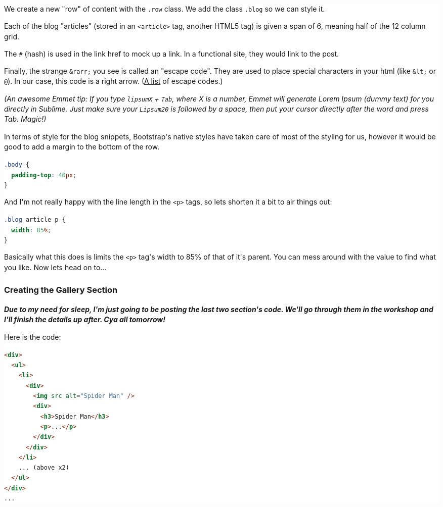 We create a new "row" of content with the `.row` class. We add the class `.blog` so we can style it.

Each of the blog "articles" (stored in an `<article>` tag, another HTML5 tag) is given a span of 6, meaning half of the 12 column grid.

The `#` (hash) is used in the link href to mock up a link. In a functional site, they would link to the post.

Finally, the strange `&rarr;` you see is called an "escape code". They are used to place special characters in your html (like `&lt;` or `@`). In our case, this code is a right arrow. ([A list](http://www.theukwebdesigncompany.com/articles/entity-escape-characters.php) of escape codes.)

_(An awesome Emmet tip: If you type `lipsumX` + `Tab`, where X is a number, Emmet will generate Lorem Ipsum (dummy text) for you directly in Sublime. Just make sure your `Lipsum20` is followed by a space, then put your cursor directly after the word and press Tab. Magic!)_

In terms of style for the blog snippets, Bootstrap's native styles have taken care of most of the styling for us, however it would be good to add a margin to the bottom of the row.

```css
.body {
  padding-top: 40px;
}
```

And I'm not really happy with the line length in the `<p>` tags, so lets shorten it a bit to air things out:

```css
.blog article p {
  width: 85%;
}
```

Basically what this does is limits the `<p>` tag's width to 85% of that of it's parent. You can mess around with the value to find what you like. Now lets head on to...

### Creating the Gallery Section

**_Due to my need for sleep, I'm just going to be posting the last two section's code. We'll go through them in the workshop and I'll finish the details up after. Cya all tomorrow!_**

Here is the code:

```html
<div>
  <ul>
    <li>
      <div>
        <img src alt="Spider Man" />
        <div>
          <h3>Spider Man</h3>
          <p>...</p>
        </div>
      </div>
    </li>
    ... (above x2)
  </ul>
</div>
...
```
